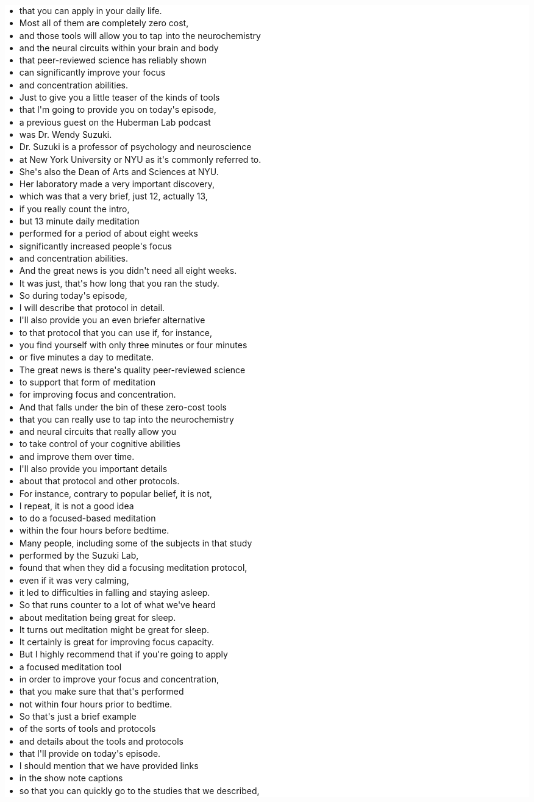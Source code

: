 *  that you can apply in your daily life.
*  Most all of them are completely zero cost,
*  and those tools will allow you to tap into the neurochemistry
*  and the neural circuits within your brain and body
*  that peer-reviewed science has reliably shown
*  can significantly improve your focus
*  and concentration abilities.
*  Just to give you a little teaser of the kinds of tools
*  that I'm going to provide you on today's episode,
*  a previous guest on the Huberman Lab podcast
*  was Dr. Wendy Suzuki.
*  Dr. Suzuki is a professor of psychology and neuroscience
*  at New York University or NYU as it's commonly referred to.
*  She's also the Dean of Arts and Sciences at NYU.
*  Her laboratory made a very important discovery,
*  which was that a very brief, just 12, actually 13,
*  if you really count the intro,
*  but 13 minute daily meditation
*  performed for a period of about eight weeks
*  significantly increased people's focus
*  and concentration abilities.
*  And the great news is you didn't need all eight weeks.
*  It was just, that's how long that you ran the study.
*  So during today's episode,
*  I will describe that protocol in detail.
*  I'll also provide you an even briefer alternative
*  to that protocol that you can use if, for instance,
*  you find yourself with only three minutes or four minutes
*  or five minutes a day to meditate.
*  The great news is there's quality peer-reviewed science
*  to support that form of meditation
*  for improving focus and concentration.
*  And that falls under the bin of these zero-cost tools
*  that you can really use to tap into the neurochemistry
*  and neural circuits that really allow you
*  to take control of your cognitive abilities
*  and improve them over time.
*  I'll also provide you important details
*  about that protocol and other protocols.
*  For instance, contrary to popular belief, it is not,
*  I repeat, it is not a good idea
*  to do a focused-based meditation
*  within the four hours before bedtime.
*  Many people, including some of the subjects in that study
*  performed by the Suzuki Lab,
*  found that when they did a focusing meditation protocol,
*  even if it was very calming,
*  it led to difficulties in falling and staying asleep.
*  So that runs counter to a lot of what we've heard
*  about meditation being great for sleep.
*  It turns out meditation might be great for sleep.
*  It certainly is great for improving focus capacity.
*  But I highly recommend that if you're going to apply
*  a focused meditation tool
*  in order to improve your focus and concentration,
*  that you make sure that that's performed
*  not within four hours prior to bedtime.
*  So that's just a brief example
*  of the sorts of tools and protocols
*  and details about the tools and protocols
*  that I'll provide on today's episode.
*  I should mention that we have provided links
*  in the show note captions
*  so that you can quickly go to the studies that we described,